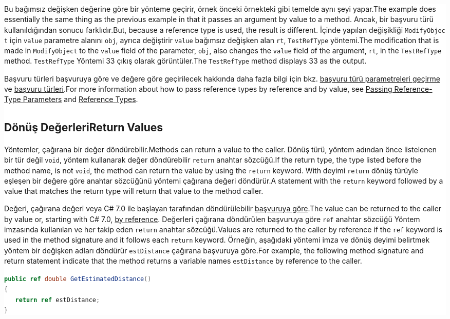  <span data-ttu-id="03be1-139">Bu bağımsız değişken değerine göre bir yönteme geçirir, örnek önceki örnekteki gibi temelde aynı şeyi yapar.</span><span class="sxs-lookup"><span data-stu-id="03be1-139">The example does essentially the same thing as the previous example in that it passes an argument by value to a method.</span></span> <span data-ttu-id="03be1-140">Ancak, bir başvuru türü kullanıldığından sonucu farklıdır.</span><span class="sxs-lookup"><span data-stu-id="03be1-140">But, because a reference type is used, the result is different.</span></span> <span data-ttu-id="03be1-141">İçinde yapılan değişikliği `ModifyObject` için `value` parametre alanını `obj`, ayrıca değiştirir `value` bağımsız değişken alan `rt`, `TestRefType` yöntemi.</span><span class="sxs-lookup"><span data-stu-id="03be1-141">The modification that is made in `ModifyObject` to the `value` field of the parameter, `obj`, also changes the `value` field of the argument, `rt`, in the `TestRefType` method.</span></span> <span data-ttu-id="03be1-142">`TestRefType` Yöntemi 33 çıkış olarak görüntüler.</span><span class="sxs-lookup"><span data-stu-id="03be1-142">The `TestRefType` method displays 33 as the output.</span></span>  
  
 <span data-ttu-id="03be1-143">Başvuru türleri başvuruya göre ve değere göre geçirilecek hakkında daha fazla bilgi için bkz. [başvuru türü parametreleri geçirme](../../../csharp/programming-guide/classes-and-structs/passing-reference-type-parameters.md) ve [başvuru türleri](../../../csharp/language-reference/keywords/reference-types.md).</span><span class="sxs-lookup"><span data-stu-id="03be1-143">For more information about how to pass reference types by reference and by value, see [Passing Reference-Type Parameters](../../../csharp/programming-guide/classes-and-structs/passing-reference-type-parameters.md) and [Reference Types](../../../csharp/language-reference/keywords/reference-types.md).</span></span>  
  
## <a name="return-values"></a><span data-ttu-id="03be1-144">Dönüş Değerleri</span><span class="sxs-lookup"><span data-stu-id="03be1-144">Return Values</span></span>  
<span data-ttu-id="03be1-145">Yöntemler, çağırana bir değer döndürebilir.</span><span class="sxs-lookup"><span data-stu-id="03be1-145">Methods can return a value to the caller.</span></span> <span data-ttu-id="03be1-146">Dönüş türü, yöntem adından önce listelenen bir tür değil `void`, yöntem kullanarak değer döndürebilir `return` anahtar sözcüğü.</span><span class="sxs-lookup"><span data-stu-id="03be1-146">If the return type, the type listed before the method name, is not `void`, the method can return the value by using the `return` keyword.</span></span> <span data-ttu-id="03be1-147">With deyimi `return` dönüş türüyle eşleşen bir değere göre anahtar sözcüğünü yöntemi çağırana değeri döndürür.</span><span class="sxs-lookup"><span data-stu-id="03be1-147">A statement with the `return` keyword followed by a value that matches the return type will return that value to the method caller.</span></span> 

<span data-ttu-id="03be1-148">Değeri, çağırana değeri veya C# 7.0 ile başlayan tarafından döndürülebilir [başvuruya göre](ref-returns.md).</span><span class="sxs-lookup"><span data-stu-id="03be1-148">The value can be returned to the caller by value or, starting with C# 7.0, [by reference](ref-returns.md).</span></span> <span data-ttu-id="03be1-149">Değerleri çağırana döndürülen başvuruya göre `ref` anahtar sözcüğü Yöntem imzasında kullanılan ve her takip eden `return` anahtar sözcüğü.</span><span class="sxs-lookup"><span data-stu-id="03be1-149">Values are returned to the caller by reference if the `ref` keyword is used in the method signature and it follows each `return` keyword.</span></span> <span data-ttu-id="03be1-150">Örneğin, aşağıdaki yöntemi imza ve dönüş deyimi belirtmek yöntem bir değişken adları döndürür `estDistance` çağırana başvuruya göre.</span><span class="sxs-lookup"><span data-stu-id="03be1-150">For example, the following method signature and return statement indicate that the method returns a variable names `estDistance` by reference to the caller.</span></span>

```csharp
public ref double GetEstimatedDistance()
{
   return ref estDistance;
}
```

